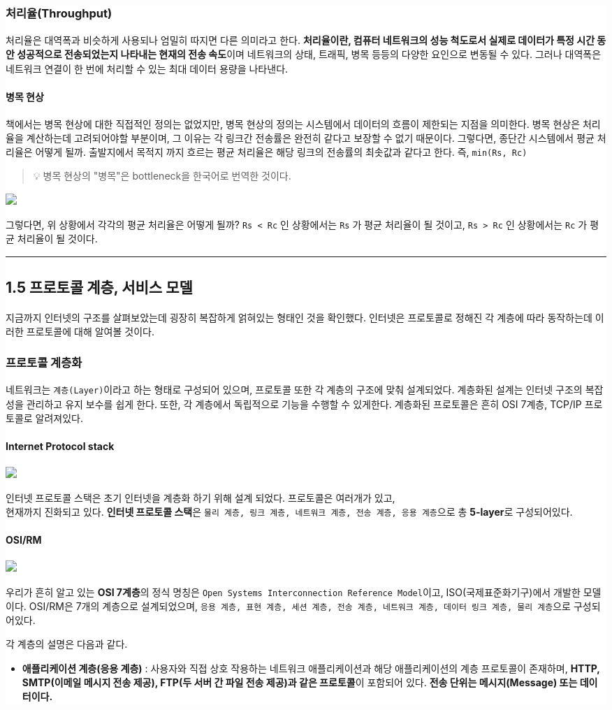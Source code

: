   

### 처리율(Throughput)

처리율은 대역폭과 비슷하게 사용되나 엄밀히 따지면 다른 의미라고 한다. **처리율이란, 컴퓨터 네트워크의 성능 척도로서 실제로 데이터가 특정 시간 동안 성공적으로 전송되었는지 나타내는 현재의 전송 속도**이며 네트워크의 상태, 트래픽, 병목 등등의 다양한 요인으로 변동될 수 있다. 그러나 대역폭은 네트워크 연결이 한 번에 처리할 수 있는 최대 데이터 용량을 나타낸다.

#### 병목 현상

책에서는 병목 현상에 대한 직접적인 정의는 없었지만, 병목 현상의 정의는 시스템에서 데이터의 흐름이 제한되는 지점을 의미한다. 병목 현상은 처리율을 계산하는데 고려되어야할 부분이며, 그 이유는 각 링크간 전송률은 완전히 같다고 보장할 수 없기 때문이다. 그렇다면, 종단간 시스템에서 평균 처리율은 어떻게 될까. 출발지에서 목적지 까지 흐르는 평균 처리율은 해당 링크의 전송률의 최솟값과 같다고 한다. 즉, `min(Rs, Rc)`

> 💡 병목 현상의 "병목"은 bottleneck을 한국어로 번역한 것이다.

![](https://velog.velcdn.com/images/wndudwkd003/post/cebd5a18-2382-47dd-8bb7-bf2fe92efff3/image.png)

그렇다면, 위 상황에서 각각의 평균 처리율은 어떻게 될까? `Rs < Rc` 인 상황에서는 `Rs` 가 평균 처리율이 될 것이고, `Rs > Rc` 인 상황에서는 `Rc` 가 평균 처리율이 될 것이다.

  

---

## 1.5 프로토콜 계층, 서비스 모델

지금까지 인터넷의 구조를 살펴보았는데 굉장히 복잡하게 얽혀있는 형태인 것을 확인했다. 인터넷은 프로토콜로 정해진 각 계층에 따라 동작하는데 이러한 프로토콜에 대해 알여볼 것이다.

### 프로토콜 계층화

네트워크는 `계층(Layer)`이라고 하는 형태로 구성되어 있으며, 프로토콜 또한 각 계층의 구조에 맞춰 설계되었다. 계층화된 설계는 인터넷 구조의 복잡성을 관리하고 유지 보수를 쉽게 한다. 또한, 각 계층에서 독립적으로 기능을 수행할 수 있게한다. 계층화된 프로토콜은 흔히 OSI 7계층, TCP/IP 프로토콜로 알려져있다.

  

#### Internet Protocol stack

![](https://velog.velcdn.com/images/wndudwkd003/post/fb57d6d7-3c52-4c02-a837-ef398586222f/image.png)

인터넷 프로토콜 스택은 초기 인터넷을 계층화 하기 위해 설계 되었다. 프로토콜은 여러개가 있고,  
현재까지 진화되고 있다. **인터넷 프로토콜 스택**은 `물리 계층, 링크 계층, 네트워크 계층, 전송 계층, 응용 계층`으로 총 **5-layer**로 구성되어있다.

  

#### OSI/RM

![](https://velog.velcdn.com/images/wndudwkd003/post/2cbe2fde-affd-420d-98bc-ad3db123f51c/image.png)

우리가 흔히 알고 있는 **OSI 7계층**의 정식 명칭은 `Open Systems Interconnection Reference Model`이고, ISO(국제표준화기구)에서 개발한 모델이다. OSI/RM은 7개의 계층으로 설계되었으며, `응용 계층, 표현 계층, 세션 계층, 전송 계층, 네트워크 계층, 데이터 링크 계층, 물리 계층`으로 구성되어있다.

  

각 계층의 설명은 다음과 같다.

- **애플리케이션 계층(응용 계층)** : 사용자와 직접 상호 작용하는 네트워크 애플리케이션과 해당 애플리케이션의 계층 프로토콜이 존재하며, **HTTP, SMTP(이메일 메시지 전송 제공), FTP(두 서버 간 파일 전송 제공)과 같은 프로토콜**이 포함되어 있다. **전송 단위는 메시지(Message) 또는 데이터이다.**
    